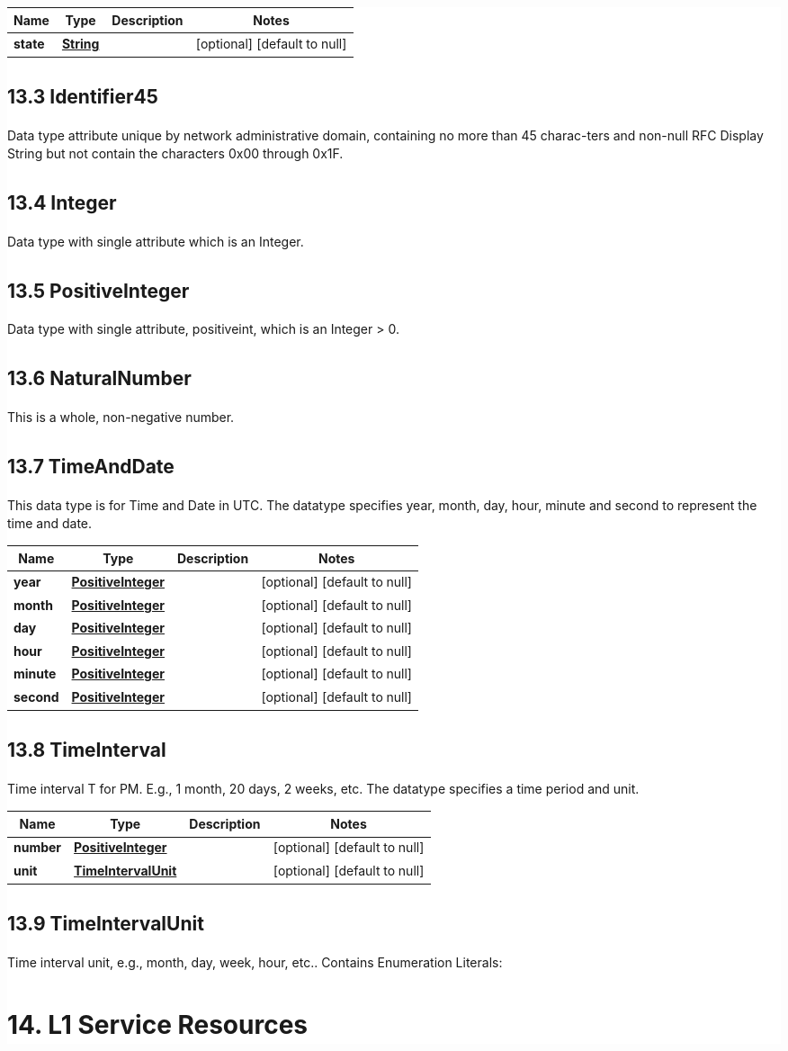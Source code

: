 Name | Type | Description | Notes
------------ | ------------- | ------------- | -------------
**state** | [**String**](string.md) |  | [optional] [default to null]

## 13.3 Identifier45

Data type attribute unique by network administrative domain, containing no more than 45 charac-ters and non-null RFC Display String but not contain the characters 0x00 through 0x1F.

## 13.4 Integer

Data type with single attribute which is an Integer.

## 13.5 PositiveInteger

Data type with single attribute, positiveint, which is an Integer > 0.

## 13.6 NaturalNumber

This is a whole, non-negative number.

## 13.7 TimeAndDate

This data type is for Time and Date in UTC. The datatype specifies year, month, day, hour, minute and second to represent the time and date.

Name | Type | Description | Notes
------------ | ------------- | ------------- | -------------
**year** | [**PositiveInteger**](PositiveInteger.md) |  | [optional] [default to null]
**month** | [**PositiveInteger**](PositiveInteger.md) |  | [optional] [default to null]
**day** | [**PositiveInteger**](PositiveInteger.md) |  | [optional] [default to null]
**hour** | [**PositiveInteger**](PositiveInteger.md) |  | [optional] [default to null]
**minute** | [**PositiveInteger**](PositiveInteger.md) |  | [optional] [default to null]
**second** | [**PositiveInteger**](PositiveInteger.md) |  | [optional] [default to null]

## 13.8 TimeInterval

Time interval T for PM. E.g., 1 month, 20 days, 2 weeks, etc. The datatype specifies a time period and unit.

Name | Type | Description | Notes
------------ | ------------- | ------------- | -------------
**number** | [**PositiveInteger**](PositiveInteger.md) |  | [optional] [default to null]
**unit** | [**TimeIntervalUnit**](TimeIntervalUnit.md) |  | [optional] [default to null]

## 13.9 TimeIntervalUnit

Time interval unit, e.g., month, day, week, hour, etc..
Contains Enumeration Literals:

# 14. L1 Service Resources
